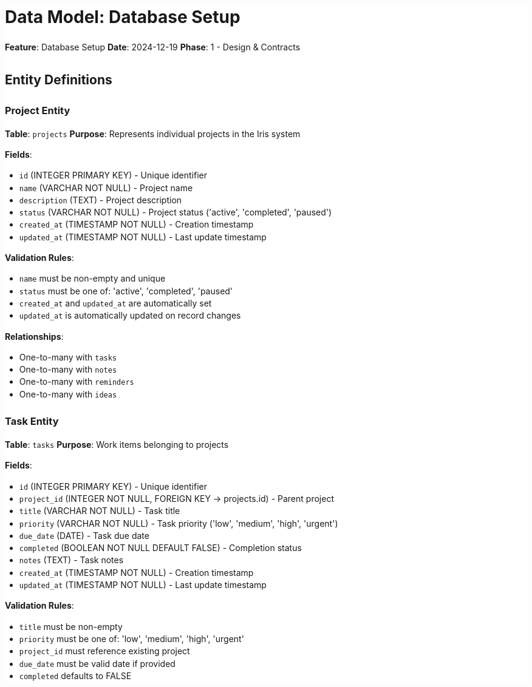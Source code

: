 # Data Model: Database Setup

**Feature**: Database Setup
**Date**: 2024-12-19
**Phase**: 1 - Design & Contracts

## Entity Definitions

### Project Entity

**Table**: `projects`
**Purpose**: Represents individual projects in the Iris system

**Fields**:
- `id` (INTEGER PRIMARY KEY) - Unique identifier
- `name` (VARCHAR NOT NULL) - Project name
- `description` (TEXT) - Project description
- `status` (VARCHAR NOT NULL) - Project status ('active', 'completed', 'paused')
- `created_at` (TIMESTAMP NOT NULL) - Creation timestamp
- `updated_at` (TIMESTAMP NOT NULL) - Last update timestamp

**Validation Rules**:
- `name` must be non-empty and unique
- `status` must be one of: 'active', 'completed', 'paused'
- `created_at` and `updated_at` are automatically set
- `updated_at` is automatically updated on record changes

**Relationships**:
- One-to-many with `tasks`
- One-to-many with `notes`
- One-to-many with `reminders`
- One-to-many with `ideas`

### Task Entity

**Table**: `tasks`
**Purpose**: Work items belonging to projects

**Fields**:
- `id` (INTEGER PRIMARY KEY) - Unique identifier
- `project_id` (INTEGER NOT NULL, FOREIGN KEY → projects.id) - Parent project
- `title` (VARCHAR NOT NULL) - Task title
- `priority` (VARCHAR NOT NULL) - Task priority ('low', 'medium', 'high', 'urgent')
- `due_date` (DATE) - Task due date
- `completed` (BOOLEAN NOT NULL DEFAULT FALSE) - Completion status
- `notes` (TEXT) - Task notes
- `created_at` (TIMESTAMP NOT NULL) - Creation timestamp
- `updated_at` (TIMESTAMP NOT NULL) - Last update timestamp

**Validation Rules**:
- `title` must be non-empty
- `priority` must be one of: 'low', 'medium', 'high', 'urgent'
- `project_id` must reference existing project
- `due_date` must be valid date if provided
- `completed` defaults to FALSE
